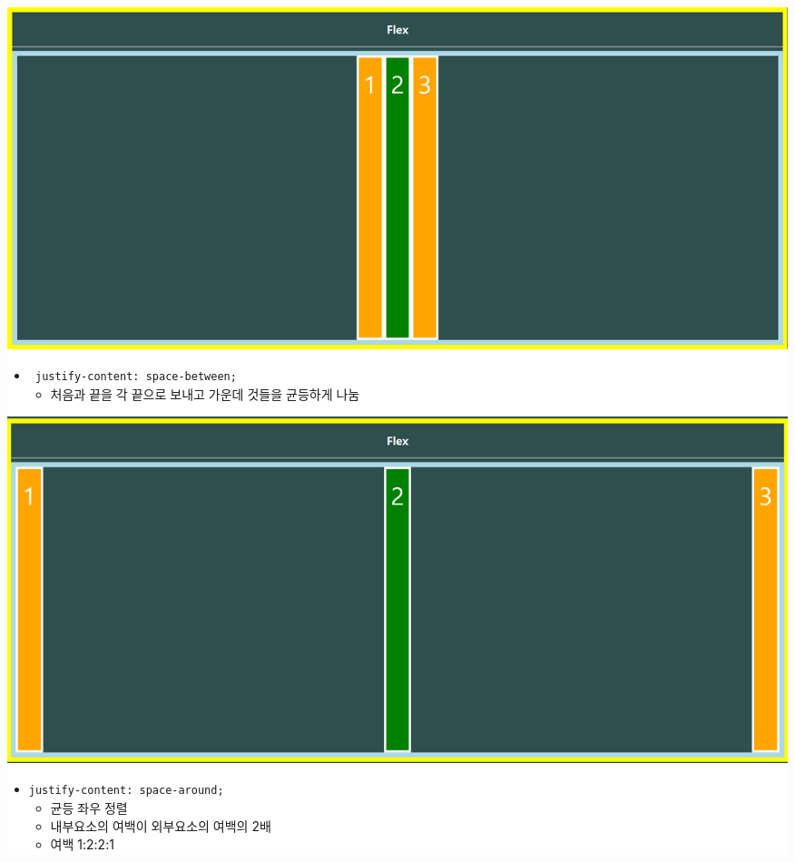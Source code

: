 ![image-20200812162059152](0812_web.assets/image-20200812162059152.png)

- ` justify-content: space-between;`
  - 처음과 끝을 각 끝으로 보내고 가운데 것들을 균등하게 나눔     

![image-20200812162231682](0812_web.assets/image-20200812162231682.png)

- `justify-content: space-around;`
  - 균등 좌우 정렬
  - 내부요소의 여백이 외부요소의 여백의 2배     
  - 여백 1:2:2:1
